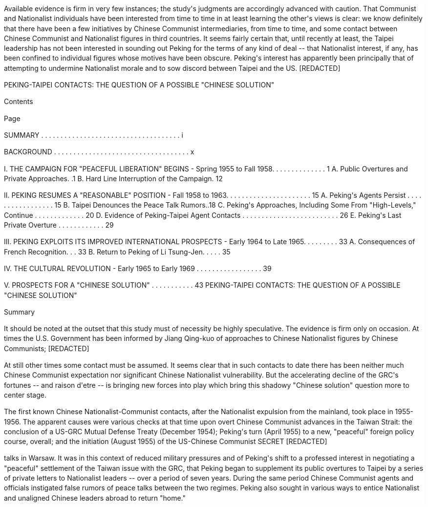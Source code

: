 Available evidence is firm in very few instances; the study's judgments are accordingly advanced with caution. That Communist and Nationalist individuals have been interested from time to time in at least learning the other's views is clear: we know definitely that there have been a few initiatives by Chinese Communist intermediaries, from time to time, and some contact between Chinese Communist and Nationalist figures in third countries. It seems fairly certain that, until recently at least, the Taipei leadership has not been interested in sounding out Peking for the terms of any kind of deal -- that Nationalist interest, if any, has been confined to individual figures whose motives have been obscure. Peking's interest has apparently been principally that of attempting to undermine Nationalist morale and to sow discord between Taipei and the US. [REDACTED]

PEKING-TAIPEI CONTACTS: THE QUESTION OF A POSSIBLE "CHINESE SOLUTION"

Contents

Page

SUMMARY . . . . . . . . . . . . . . . . . . . . . . . . . . . . . . . . . . . . i

BACKGROUND . . . . . . . . . . . . . . . . . . . . . . . . . . . . . . . . . . . x

I. THE CAMPAIGN FOR "PEACEFUL LIBERATION" BEGINS - Spring 1955 to Fall 1958. . . . . . . . . . . . . . 1 A. Public Overtures and Private Approaches. .1 B. Hard Line Interruption of the Campaign. 12

II. PEKING RESUMES A "REASONABLE" POSITION - Fall 1958 to 1963. . . . . . . . . . . . . . . . . . . . . . 15 A. Peking's Agents Persist . . . . . . . . . . . . . . . . . 15 B. Taipei Denounces the Peace Talk Rumors..18 C. Peking's Approaches, Including Some From "High-Levels," Continue . . . . . . . . . . . . . 20 D. Evidence of Peking-Taipei Agent Contacts . . . . . . . . . . . . . . . . . . . . . . . . . 26 E. Peking's Last Private Overture . . . . . . . . . . . . 29

III. PEKING EXPLOITS ITS IMPROVED INTERNATIONAL PROSPECTS - Early 1964 to Late 1965. . . . . . . . . 33 A. Consequences of French Recognition. . . 33 B. Return to Peking of Li Tsung-Jen. . . . . 35

IV. THE CULTURAL REVOLUTION - Early 1965 to Early 1969 . . . . . . . . . . . . . . . . . 39

V. PROSPECTS FOR A "CHINESE SOLUTION" . . . . . . . . . . . 43 PEKING-TAIPEI CONTACTS: THE QUESTION OF A POSSIBLE "CHINESE SOLUTION"

Summary

It should be noted at the outset that this study must of necessity be highly speculative. The evidence is firm only on occasion. At times the U.S. Government has been informed by Jiang Qing-kuo of approaches to Chinese Nationalist figures by Chinese Communists; [REDACTED]

At still other times some contact must be assumed. It seems clear that in such contacts to date there has been neither much Chinese Communist expectation nor significant Chinese Nationalist vulnerability. But the accelerating decline of the GRC's fortunes -- and raison d'etre -- is bringing new forces into play which bring this shadowy "Chinese solution" question more to center stage.

The first known Chinese Nationalist-Communist contacts, after the Nationalist expulsion from the mainland, took place in 1955-1956. The apparent causes were various checks at that time upon overt Chinese Communist advances in the Taiwan Strait: the conclusion of a US-GRC Mutual Defense Treaty (December 1954); Peking's turn (April 1955) to a new, "peaceful" foreign policy course, overall; and the initiation (August 1955) of the US-Chinese Communist SECRET [REDACTED]

talks in Warsaw. It was in this context of reduced military pressures and of Peking's shift to a professed interest in negotiating a "peaceful" settlement of the Taiwan issue with the GRC, that Peking began to supplement its public overtures to Taipei by a series of private letters to Nationalist leaders -- over a period of seven years. During the same period Chinese Communist agents and officials instigated false rumors of peace talks between the two regimes. Peking also sought in various ways to entice Nationalist and unaligned Chinese leaders abroad to return "home."
